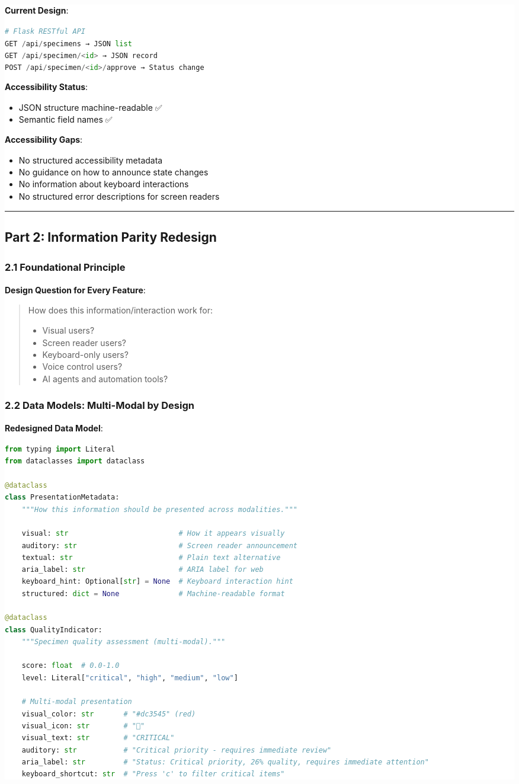 **Current Design**:
```python
# Flask RESTful API
GET /api/specimens → JSON list
GET /api/specimen/<id> → JSON record
POST /api/specimen/<id>/approve → Status change
```

**Accessibility Status**:
- JSON structure machine-readable ✅
- Semantic field names ✅

**Accessibility Gaps**:
- No structured accessibility metadata
- No guidance on how to announce state changes
- No information about keyboard interactions
- No structured error descriptions for screen readers

---

## Part 2: Information Parity Redesign

### 2.1 Foundational Principle

**Design Question for Every Feature**:
> How does this information/interaction work for:
> - Visual users?
> - Screen reader users?
> - Keyboard-only users?
> - Voice control users?
> - AI agents and automation tools?

### 2.2 Data Models: Multi-Modal by Design

**Redesigned Data Model**:
```python
from typing import Literal
from dataclasses import dataclass

@dataclass
class PresentationMetadata:
    """How this information should be presented across modalities."""

    visual: str                          # How it appears visually
    auditory: str                        # Screen reader announcement
    textual: str                         # Plain text alternative
    aria_label: str                      # ARIA label for web
    keyboard_hint: Optional[str] = None  # Keyboard interaction hint
    structured: dict = None              # Machine-readable format

@dataclass
class QualityIndicator:
    """Specimen quality assessment (multi-modal)."""

    score: float  # 0.0-1.0
    level: Literal["critical", "high", "medium", "low"]

    # Multi-modal presentation
    visual_color: str       # "#dc3545" (red)
    visual_icon: str        # "🔴"
    visual_text: str        # "CRITICAL"
    auditory: str           # "Critical priority - requires immediate review"
    aria_label: str         # "Status: Critical priority, 26% quality, requires immediate attention"
    keyboard_shortcut: str  # "Press 'c' to filter critical items"
```